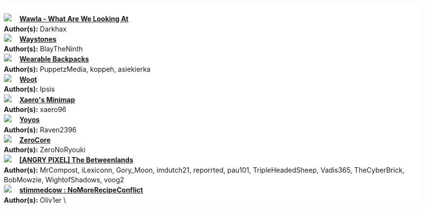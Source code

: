   \
<img src="https://media.forgecdn.net/avatars/thumbnails/11/204/256/256/635483047149673159.png" width=100 style="margin:0;margin-right:16px">[**Wawla - What Are We Looking At**](https://minecraft.curseforge.com/projects/224712)  \
**Author(s):** Darkhax
  \
<img src="https://media.forgecdn.net/avatars/thumbnails/42/418/256/256/636008504954894502.png" width=100 style="margin:0;margin-right:16px">[**Waystones**](https://minecraft.curseforge.com/projects/245755)  \
**Author(s):** BlayTheNinth
  \
<img src="https://media.forgecdn.net/avatars/thumbnails/85/759/256/256/636204490163585605.png" width=100 style="margin:0;margin-right:16px">[**Wearable Backpacks**](https://minecraft.curseforge.com/projects/257572)  \
**Author(s):** PuppetzMedia, koppeh, asiekierka
  \
<img src="https://media.forgecdn.net/avatars/thumbnails/41/766/256/256/636000389889831081.png" width=100 style="margin:0;margin-right:16px">[**Woot**](https://minecraft.curseforge.com/projects/244049)  \
**Author(s):** Ipsis
  \
<img src="https://media.forgecdn.net/avatars/thumbnails/92/854/256/256/636258666554688823.png" width=100 style="margin:0;margin-right:16px">[**Xaero&#39;s Minimap**](https://minecraft.curseforge.com/projects/263420)  \
**Author(s):** xaero96
  \
<img src="https://media.forgecdn.net/avatars/thumbnails/133/298/256/256/636482591735904639.png" width=100 style="margin:0;margin-right:16px">[**Yoyos**](https://minecraft.curseforge.com/projects/262692)  \
**Author(s):** Raven2396
  \
<img src="https://media.forgecdn.net/avatars/thumbnails/46/11/256/256/636049798213511997.png" width=100 style="margin:0;margin-right:16px">[**ZeroCore**](https://minecraft.curseforge.com/projects/247921)  \
**Author(s):** ZeroNoRyouki
  \
<img src="https://media.forgecdn.net/avatars/thumbnails/37/49/256/256/635946831519953877.png" width=100 style="margin:0;margin-right:16px">[**[ANGRY PIXEL] The Betweenlands**](https://minecraft.curseforge.com/projects/243363)  \
**Author(s):** MrCompost, iLexiconn, Gory_Moon, imdutch21, reporrted, pau101, TripleHeadedSheep, Vadis365, TheCyberBrick, BobMowzie, WightofShadows, voog2
  \
<img src="https://media.forgecdn.net/avatars/thumbnails/28/915/256/256/635836403495996718.png" width=100 style="margin:0;margin-right:16px">[**stimmedcow : NoMoreRecipeConflict**](https://minecraft.curseforge.com/projects/238123)  \
**Author(s):** Oliv1er
  \
